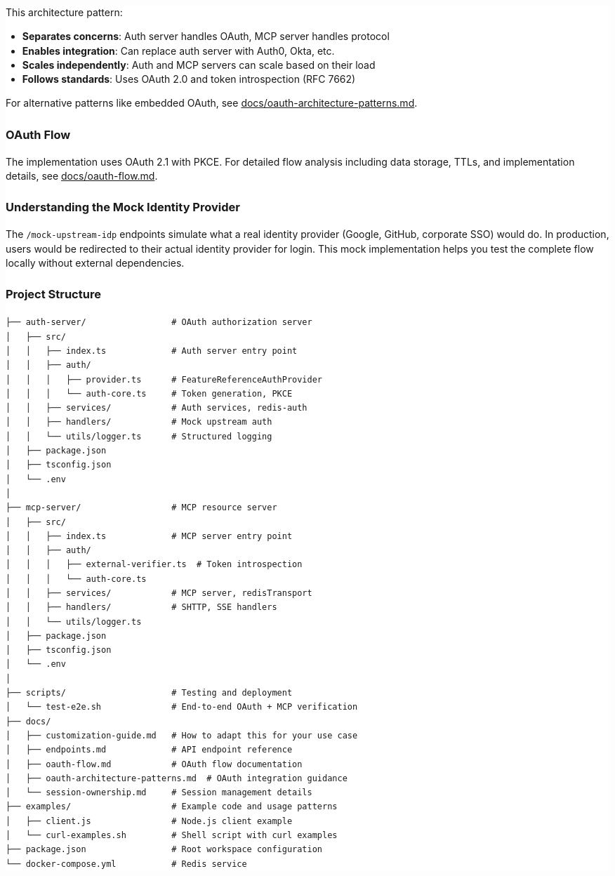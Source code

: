 This architecture pattern:
- **Separates concerns**: Auth server handles OAuth, MCP server handles protocol
- **Enables integration**: Can replace auth server with Auth0, Okta, etc.
- **Scales independently**: Auth and MCP servers can scale based on their load
- **Follows standards**: Uses OAuth 2.0 and token introspection (RFC 7662)

For alternative patterns like embedded OAuth, see [docs/oauth-architecture-patterns.md](docs/oauth-architecture-patterns.md).

### OAuth Flow

The implementation uses OAuth 2.1 with PKCE. For detailed flow analysis including data storage, TTLs, and implementation details, see [docs/oauth-flow.md](docs/oauth-flow.md).

### Understanding the Mock Identity Provider

The `/mock-upstream-idp` endpoints simulate what a real identity provider (Google, GitHub, corporate SSO) would do. In production, users would be redirected to their actual identity provider for login. This mock implementation helps you test the complete flow locally without external dependencies.

### Project Structure
```
├── auth-server/                 # OAuth authorization server
│   ├── src/
│   │   ├── index.ts             # Auth server entry point
│   │   ├── auth/
│   │   │   ├── provider.ts      # FeatureReferenceAuthProvider
│   │   │   └── auth-core.ts     # Token generation, PKCE
│   │   ├── services/            # Auth services, redis-auth
│   │   ├── handlers/            # Mock upstream auth
│   │   └── utils/logger.ts      # Structured logging
│   ├── package.json
│   ├── tsconfig.json
│   └── .env
│
├── mcp-server/                  # MCP resource server
│   ├── src/
│   │   ├── index.ts             # MCP server entry point
│   │   ├── auth/
│   │   │   ├── external-verifier.ts  # Token introspection
│   │   │   └── auth-core.ts
│   │   ├── services/            # MCP server, redisTransport
│   │   ├── handlers/            # SHTTP, SSE handlers
│   │   └── utils/logger.ts
│   ├── package.json
│   ├── tsconfig.json
│   └── .env
│
├── scripts/                     # Testing and deployment
│   └── test-e2e.sh              # End-to-end OAuth + MCP verification
├── docs/
│   ├── customization-guide.md   # How to adapt this for your use case
│   ├── endpoints.md             # API endpoint reference
│   ├── oauth-flow.md            # OAuth flow documentation
│   ├── oauth-architecture-patterns.md  # OAuth integration guidance
│   └── session-ownership.md     # Session management details
├── examples/                    # Example code and usage patterns
│   ├── client.js                # Node.js client example
│   └── curl-examples.sh         # Shell script with curl examples
├── package.json                 # Root workspace configuration
└── docker-compose.yml           # Redis service
```
